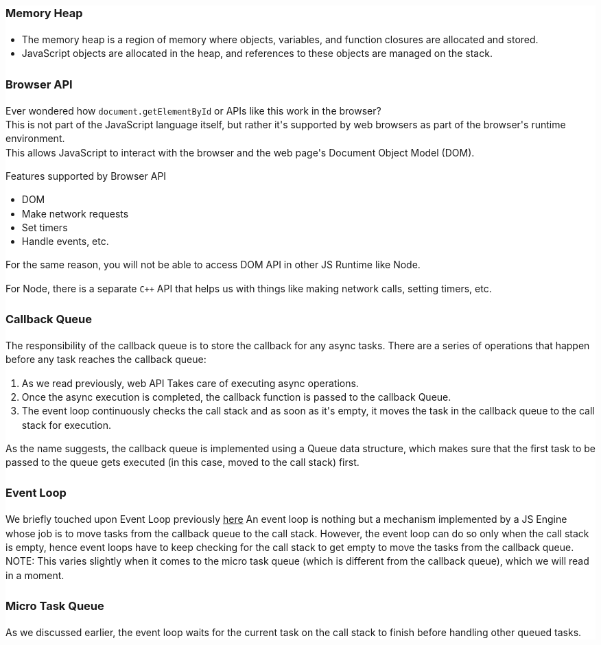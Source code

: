 ### Memory Heap

- The memory heap is a region of memory where objects, variables, and function closures are allocated and stored.
- JavaScript objects are allocated in the heap, and references to these objects are managed on the stack.

### Browser API

Ever wondered how `document.getElementById` or APIs like this work in the browser?  
This is not part of the JavaScript language itself, but rather it's supported by web browsers as part of the browser's runtime environment.  
This allows JavaScript to interact with the browser and the web page's Document Object Model (DOM).

Features supported by Browser API

- DOM
- Make network requests
- Set timers
- Handle events, etc.

For the same reason, you will not be able to access DOM API in other JS Runtime like Node.

For Node, there is a separate `C++` API that helps us with things like making network calls, setting timers, etc.

### Callback Queue

The responsibility of the callback queue is to store the callback for any async tasks.
There are a series of operations that happen before any task reaches the callback queue:

1. As we read previously, web API Takes care of executing async operations.
2. Once the async execution is completed, the callback function is passed to the callback Queue.
3. The event loop continuously checks the call stack and as soon as it's empty, it moves the task in the callback queue to the call stack for execution.

As the name suggests, the callback queue is implemented using a Queue data structure, which makes sure that the first task to be passed to the queue gets executed (in this case, moved to the call stack) first.

### Event Loop

We briefly touched upon Event Loop previously [here](https://github.com/ishwarrimal/frontend-interview-preps/tree/main/Web%20Fundamentals/Basics#event-loop)
An event loop is nothing but a mechanism implemented by a JS Engine whose job is to move tasks from the callback queue to the call stack.
However, the event loop can do so only when the call stack is empty, hence event loops have to keep checking for the call stack to get empty to move the tasks from the callback queue.
NOTE: This varies slightly when it comes to the micro task queue (which is different from the callback queue), which we will read in a moment.

### Micro Task Queue

As we discussed earlier, the event loop waits for the current task on the call stack to finish before handling other queued tasks.

